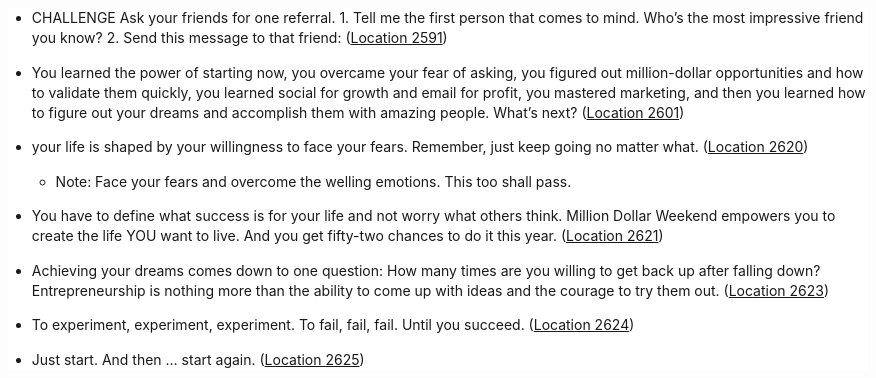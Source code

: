 
- CHALLENGE Ask your friends for one referral. 1. Tell me the first person that comes to mind. Who’s the most impressive friend you know? 2. Send this message to that friend: ([Location 2591](https://readwise.io/to_kindle?action=open&asin=B0C6PVW66J&location=2591))


- You learned the power of starting now, you overcame your fear of asking, you figured out million-dollar opportunities and how to validate them quickly, you learned social for growth and email for profit, you mastered marketing, and then you learned how to figure out your dreams and accomplish them with amazing people. What’s next? ([Location 2601](https://readwise.io/to_kindle?action=open&asin=B0C6PVW66J&location=2601))


- your life is shaped by your willingness to face your fears. Remember, just keep going no matter what. ([Location 2620](https://readwise.io/to_kindle?action=open&asin=B0C6PVW66J&location=2620))
    - Note: Face your fears and overcome the welling emotions. This too shall pass.


- You have to define what success is for your life and not worry what others think. Million Dollar Weekend empowers you to create the life YOU want to live. And you get fifty-two chances to do it this year. ([Location 2621](https://readwise.io/to_kindle?action=open&asin=B0C6PVW66J&location=2621))


- Achieving your dreams comes down to one question: How many times are you willing to get back up after falling down? Entrepreneurship is nothing more than the ability to come up with ideas and the courage to try them out. ([Location 2623](https://readwise.io/to_kindle?action=open&asin=B0C6PVW66J&location=2623))


- To experiment, experiment, experiment. To fail, fail, fail. Until you succeed. ([Location 2624](https://readwise.io/to_kindle?action=open&asin=B0C6PVW66J&location=2624))


- Just start. And then … start again. ([Location 2625](https://readwise.io/to_kindle?action=open&asin=B0C6PVW66J&location=2625))


